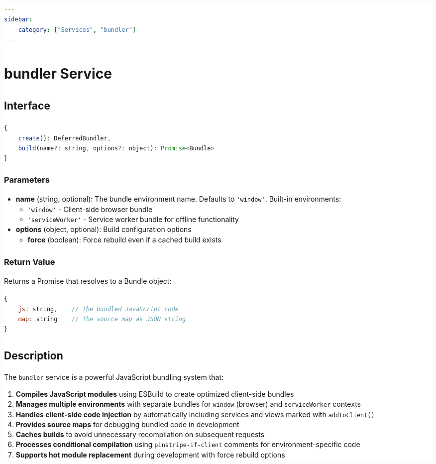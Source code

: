 ```yaml
---
sidebar:
    category: ["Services", "bundler"]
---
```

# bundler Service

## Interface

```javascript
{
    create(): DeferredBundler,
    build(name?: string, options?: object): Promise<Bundle>
}
```

### Parameters

- **name** (string, optional): The bundle environment name. Defaults to `'window'`. Built-in environments:
  - `'window'` - Client-side browser bundle
  - `'serviceWorker'` - Service worker bundle for offline functionality
- **options** (object, optional): Build configuration options
  - **force** (boolean): Force rebuild even if a cached build exists

### Return Value

Returns a Promise that resolves to a Bundle object:

```javascript
{
    js: string,    // The bundled JavaScript code
    map: string    // The source map as JSON string
}
```

## Description

The `bundler` service is a powerful JavaScript bundling system that:

1. **Compiles JavaScript modules** using ESBuild to create optimized client-side bundles
2. **Manages multiple environments** with separate bundles for `window` (browser) and `serviceWorker` contexts
3. **Handles client-side code injection** by automatically including services and views marked with `addToClient()`
4. **Provides source maps** for debugging bundled code in development
5. **Caches builds** to avoid unnecessary recompilation on subsequent requests
6. **Processes conditional compilation** using `pinstripe-if-client` comments for environment-specific code
7. **Supports hot module replacement** during development with force rebuild options
